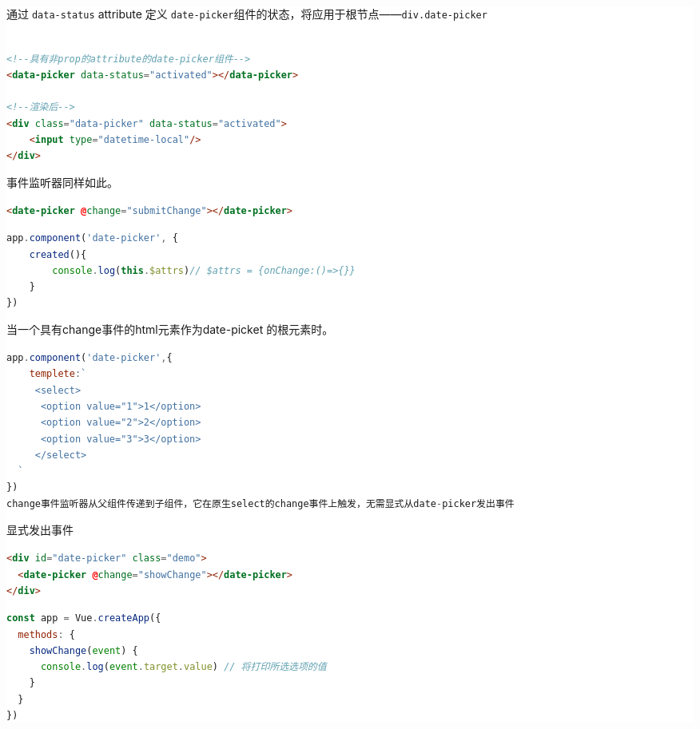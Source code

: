 通过 `data-status` attribute 定义 `date-picker`组件的状态，将应用于根节点——`div.date-picker`

```html

<!--具有非prop的attribute的date-picker组件-->
<data-picker data-status="activated"></data-picker>

<!--渲染后-->
<div class="data-picker" data-status="activated">
    <input type="datetime-local"/>
</div>
```

事件监听器同样如此。

```html
<date-picker @change="submitChange"></date-picker>
```

```js
app.component('date-picker', {
    created(){
        console.log(this.$attrs)// $attrs = {onChange:()=>{}}
    }
})
```

当一个具有change事件的html元素作为date-picket 的根元素时。

```js
app.component('date-picker',{
    templete:`
     <select>
      <option value="1">1</option>
      <option value="2">2</option>
      <option value="3">3</option>
     </select>
  `
})
change事件监听器从父组件传递到子组件，它在原生select的change事件上触发，无需显式从date-picker发出事件
```

显式发出事件

```html
<div id="date-picker" class="demo">
  <date-picker @change="showChange"></date-picker>
</div>
```

```js
const app = Vue.createApp({
  methods: {
    showChange(event) {
      console.log(event.target.value) // 将打印所选选项的值
    }
  }
})
```
